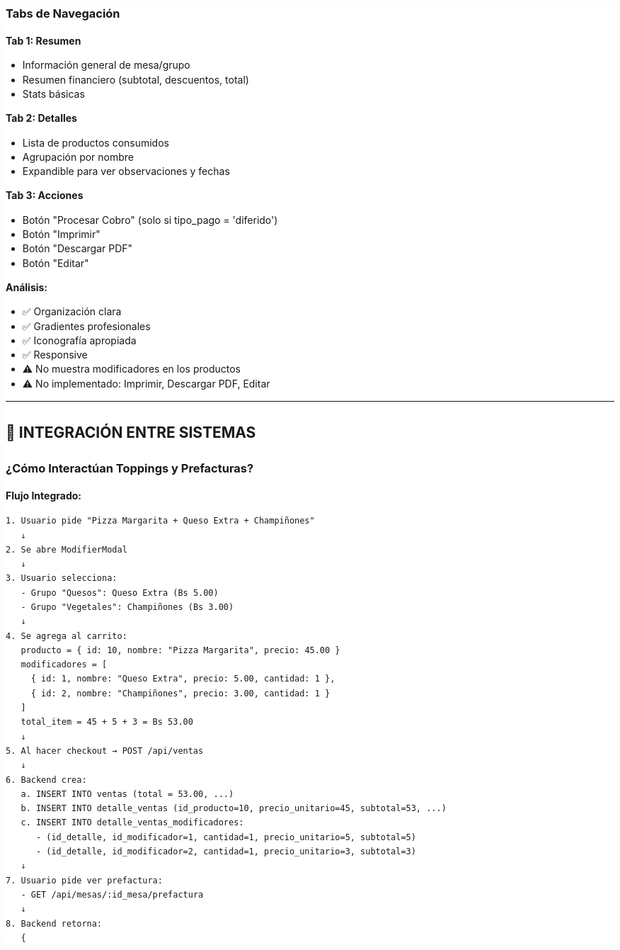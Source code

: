 
### Tabs de Navegación

**Tab 1: Resumen**
- Información general de mesa/grupo
- Resumen financiero (subtotal, descuentos, total)
- Stats básicas

**Tab 2: Detalles**
- Lista de productos consumidos
- Agrupación por nombre
- Expandible para ver observaciones y fechas

**Tab 3: Acciones**
- Botón "Procesar Cobro" (solo si tipo_pago = 'diferido')
- Botón "Imprimir"
- Botón "Descargar PDF"
- Botón "Editar"

**Análisis:**
- ✅ Organización clara
- ✅ Gradientes profesionales
- ✅ Iconografía apropiada
- ✅ Responsive
- ⚠️ No muestra modificadores en los productos
- ⚠️ No implementado: Imprimir, Descargar PDF, Editar

---

## 🔗 INTEGRACIÓN ENTRE SISTEMAS

### ¿Cómo Interactúan Toppings y Prefacturas?

**Flujo Integrado:**

```
1. Usuario pide "Pizza Margarita + Queso Extra + Champiñones"
   ↓
2. Se abre ModifierModal
   ↓
3. Usuario selecciona:
   - Grupo "Quesos": Queso Extra (Bs 5.00)
   - Grupo "Vegetales": Champiñones (Bs 3.00)
   ↓
4. Se agrega al carrito:
   producto = { id: 10, nombre: "Pizza Margarita", precio: 45.00 }
   modificadores = [
     { id: 1, nombre: "Queso Extra", precio: 5.00, cantidad: 1 },
     { id: 2, nombre: "Champiñones", precio: 3.00, cantidad: 1 }
   ]
   total_item = 45 + 5 + 3 = Bs 53.00
   ↓
5. Al hacer checkout → POST /api/ventas
   ↓
6. Backend crea:
   a. INSERT INTO ventas (total = 53.00, ...)
   b. INSERT INTO detalle_ventas (id_producto=10, precio_unitario=45, subtotal=53, ...)
   c. INSERT INTO detalle_ventas_modificadores:
      - (id_detalle, id_modificador=1, cantidad=1, precio_unitario=5, subtotal=5)
      - (id_detalle, id_modificador=2, cantidad=1, precio_unitario=3, subtotal=3)
   ↓
7. Usuario pide ver prefactura:
   - GET /api/mesas/:id_mesa/prefactura
   ↓
8. Backend retorna:
   {
```